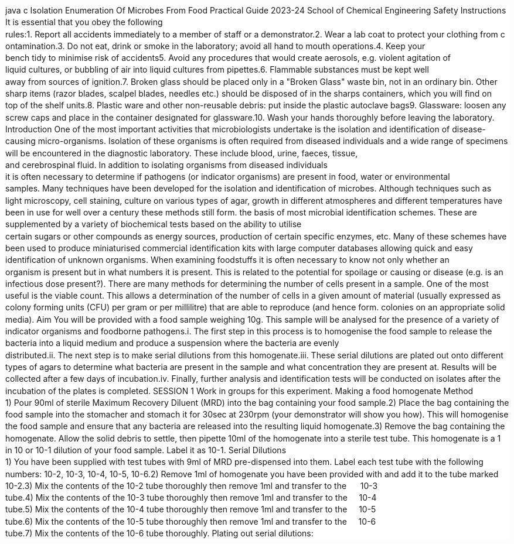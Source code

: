 java c
Isolation  Enumeration Of Microbes From Food 
Practical Guide 2023-24 
School of Chemical Engineering 
Safety Instructions 
It is essential that you obey the following rules:1. Report all accidents immediately to a member of staff or a demonstrator.2. Wear a lab coat to protect your clothing from contamination.3. Do not eat, drink or smoke in the laboratory; avoid all hand to mouth operations.4. Keep your bench tidy to minimise risk of accidents5. Avoid any procedures that would create aerosols, e.g. violent agitation of liquid cultures, or bubbling of air into liquid cultures from pipettes.6. Flammable substances must be kept well away from sources of ignition.7. Broken glass should be placed only in a "Broken Glass" waste bin, not in an ordinary bin. Other sharp items (razor blades, scalpel blades, needles etc.) should be disposed of in the sharps containers, which you will find on top of the shelf units.8. Plastic ware and other non-reusable debris: put inside the plastic autoclave bags9. Glassware: loosen any screw caps and place in the container designated for glassware.10. Wash your hands thoroughly before leaving the laboratory.
Introduction 
One of the most important activities that microbiologists undertake is the isolation and identification of disease-causing micro-organisms. Isolation of these organisms is often required from diseased individuals and a wide range of specimens will be encountered in the diagnostic laboratory. These include blood, urine, faeces, tissue, and cerebrospinal fluid. In addition to isolating organisms from diseased individuals it is often necessary to determine if pathogens (or indicator organisms) are present in food, water or environmental samples. Many techniques have been developed for the isolation and identification of microbes. Although techniques such as light microscopy, cell staining, culture on various types of agar, growth in different atmospheres and different temperatures have been in use for well over a century these methods still form. the basis of most microbial identification schemes. These are supplemented by a variety of biochemical tests based on the ability to utilise certain sugars or other compounds as energy sources, production of certain specific enzymes, etc. Many of these schemes have been used to produce miniaturised commercial identification kits with large computer databases allowing quick and easy identification of unknown organisms.
When examining foodstuffs it is often necessary to know not only whether an organism is present but in what numbers it is present. This is related to the potential for spoilage or causing or disease (e.g. is an infectious dose present?). There are many methods for determining the number of cells present in a sample. One of the most useful is the viable count. This allows a determination of the number of cells in a given amount of material (usually expressed as colony forming units (CFU) per gram or per millilitre) that are able to reproduce (and hence form. colonies on an appropriate solid media).
Aim
You will be provided with a food sample weighing 10g. This sample will be analysed for the presence of a variety of indicator organisms and foodborne pathogens.i. The first step in this process is to homogenise the food sample to release the bacteria into a liquid medium and produce a suspension where the bacteria are evenly distributed.ii. The next step is to make serial dilutions from this homogenate.iii. These serial dilutions are plated out onto different types of agars to determine what bacteria are present in the sample and what concentration they are present at. Results will be collected after a few days of incubation.iv. Finally, further analysis and identification tests will be conducted on isolates after the incubation of the plates is completed.
SESSION 1 
Work in groups for this experiment. 
Making a food homogenate 
Method 1) Pour 90ml of sterile Maximum Recovery Diluent (MRD) into the bag containing your food sample.2) Place the bag containing the food sample into the stomacher and stomach it for 30sec at 230rpm (your demonstrator will show you how). This will homogenise the food sample and ensure that any bacteria are released into the resulting liquid homogenate.3) Remove the bag containing the homogenate. Allow the solid debris to settle, then pipette 10ml of the homogenate into a sterile test tube. This homogenate is a 1 in 10 or 10-1 dilution of your food sample. Label it as 10-1. 
Serial Dilutions 1) You have been supplied with test tubes with 9ml of MRD pre-dispensed into them. Label each test tube with the following numbers: 10-2, 10-3, 10-4, 10-5, 10-6.2) Remove 1ml of homogenate you have been provided with and add it to the tube marked 10-2.3) Mix the contents of the 10-2 tube thoroughly then remove 1ml and transfer to the      10-3 tube.4) Mix the contents of the 10-3 tube thoroughly then remove 1ml and transfer to the     10-4 tube.5) Mix the contents of the 10-4 tube thoroughly then remove 1ml and transfer to the     10-5 tube.6) Mix the contents of the 10-5 tube thoroughly then remove 1ml and transfer to the     10-6 tube.7) Mix the contents of the 10-6 tube thoroughly.
Plating out serial dilutions: 